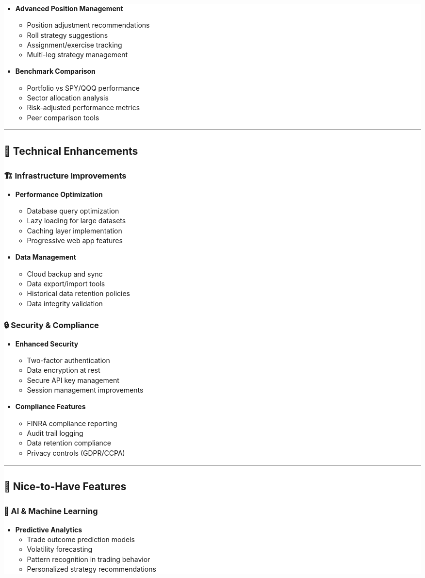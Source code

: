 - **Advanced Position Management**
  - Position adjustment recommendations
  - Roll strategy suggestions
  - Assignment/exercise tracking
  - Multi-leg strategy management

- **Benchmark Comparison**
  - Portfolio vs SPY/QQQ performance
  - Sector allocation analysis
  - Risk-adjusted performance metrics
  - Peer comparison tools

---

## 🔧 Technical Enhancements

### 🏗️ Infrastructure Improvements

- **Performance Optimization**
  - Database query optimization
  - Lazy loading for large datasets
  - Caching layer implementation
  - Progressive web app features

- **Data Management**
  - Cloud backup and sync
  - Data export/import tools
  - Historical data retention policies
  - Data integrity validation

### 🔒 Security & Compliance

- **Enhanced Security**
  - Two-factor authentication
  - Data encryption at rest
  - Secure API key management
  - Session management improvements

- **Compliance Features**
  - FINRA compliance reporting
  - Audit trail logging
  - Data retention compliance
  - Privacy controls (GDPR/CCPA)

---

## 🎁 Nice-to-Have Features

### 🤖 AI & Machine Learning

- **Predictive Analytics**
  - Trade outcome prediction models
  - Volatility forecasting
  - Pattern recognition in trading behavior
  - Personalized strategy recommendations
